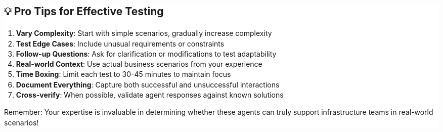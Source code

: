 ## 💡 Pro Tips for Effective Testing

1. **Vary Complexity**: Start with simple scenarios, gradually increase complexity
2. **Test Edge Cases**: Include unusual requirements or constraints
3. **Follow-up Questions**: Ask for clarification or modifications to test adaptability
4. **Real-world Context**: Use actual business scenarios from your experience
5. **Time Boxing**: Limit each test to 30-45 minutes to maintain focus
6. **Document Everything**: Capture both successful and unsuccessful interactions
7. **Cross-verify**: When possible, validate agent responses against known solutions

Remember: Your expertise is invaluable in determining whether these agents can truly support infrastructure teams in real-world scenarios!
